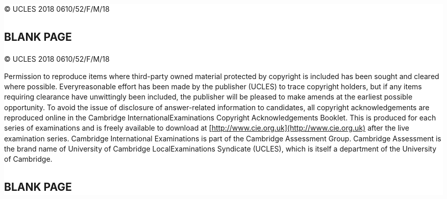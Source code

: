 
© UCLES 2018 0610/52/F/M/18 

## BLANK PAGE 


© UCLES 2018 0610/52/F/M/18 

Permission to reproduce items where third-party owned material protected by copyright is included has been sought and cleared where possible. Everyreasonable effort has been made by the publisher (UCLES) to trace copyright holders, but if any items requiring clearance have unwittingly been included, the publisher will be pleased to make amends at the earliest possible opportunity. To avoid the issue of disclosure of answer-related information to candidates, all copyright acknowledgements are reproduced online in the Cambridge InternationalExaminations Copyright Acknowledgements Booklet. This is produced for each series of examinations and is freely available to download at [http://www.cie.org.uk](http://www.cie.org.uk) after the live examination series. Cambridge International Examinations is part of the Cambridge Assessment Group. Cambridge Assessment is the brand name of University of Cambridge LocalExaminations Syndicate (UCLES), which is itself a department of the University of Cambridge. 

## BLANK PAGE 


